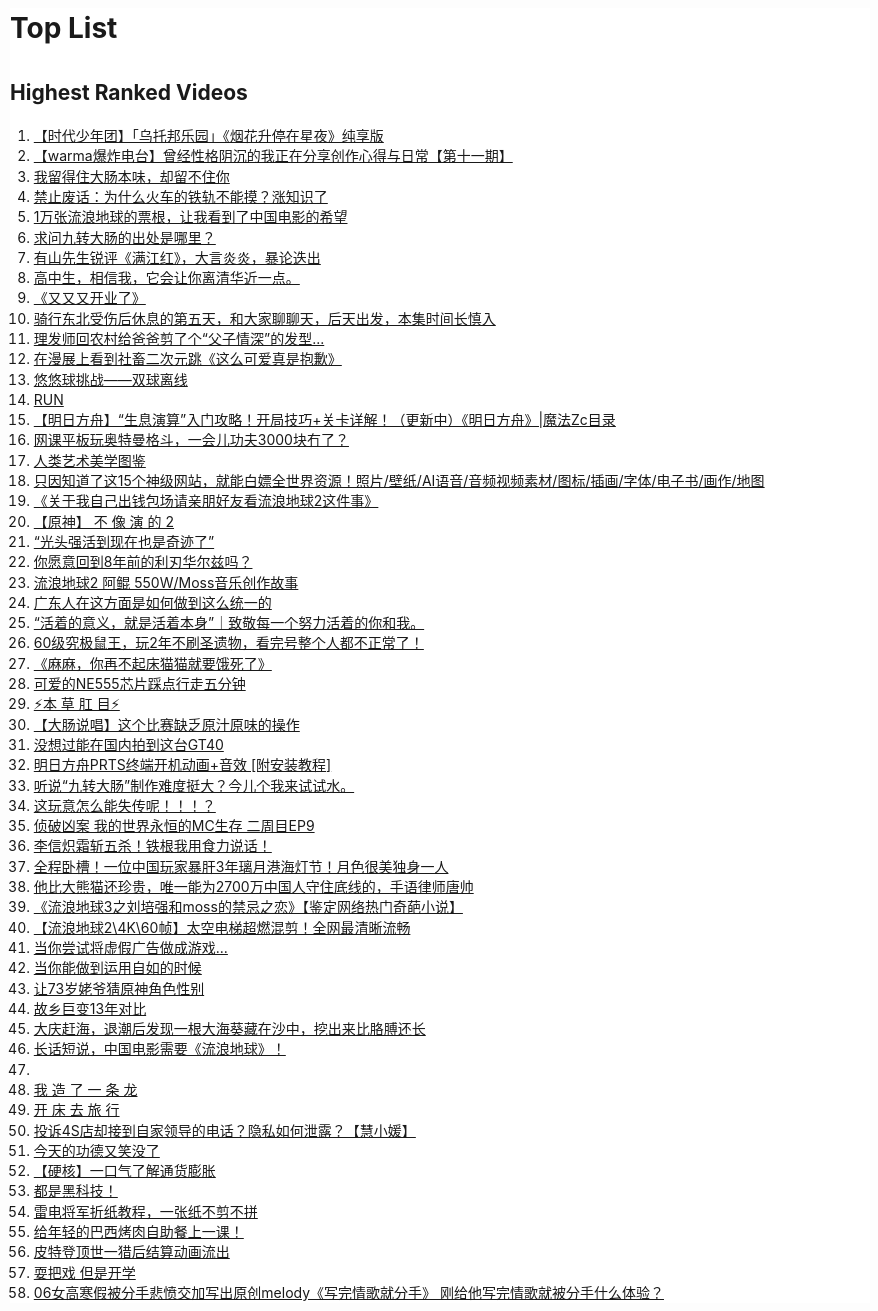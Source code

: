 # Top List
## Highest Ranked Videos
1. [【时代少年团】「乌托邦乐园」《烟花升停在星夜》纯享版](https://www.bilibili.com/video/BV1yd4y1H7Xq)
1. [【warma爆炸电台】曾经性格阴沉的我正在分享创作心得与日常【第十一期】](https://www.bilibili.com/video/BV1Ex4y177xd)
1. [我留得住大肠本味，却留不住你](https://www.bilibili.com/video/BV1kR4y1b7ad)
1. [禁止废话：为什么火车的铁轨不能摸？涨知识了](https://www.bilibili.com/video/BV18s4y147Qo)
1. [1万张流浪地球的票根，让我看到了中国电影的希望](https://www.bilibili.com/video/BV1tR4y1b7wM)
1. [求问九转大肠的出处是哪里？](https://www.bilibili.com/video/BV1FM4y197X1)
1. [有山先生锐评《满江红》，大言炎炎，暴论迭出](https://www.bilibili.com/video/BV1uP4y167Tm)
1. [高中生，相信我，它会让你离清华近一点。](https://www.bilibili.com/video/BV1Xv4y167WD)
1. [《又又又开业了》](https://www.bilibili.com/video/BV1ov4y167GC)
1. [骑行东北受伤后休息的第五天，和大家聊聊天，后天出发，本集时间长慎入](https://www.bilibili.com/video/BV1mY411Q7H1)
1. [理发师回农村给爸爸剪了个“父子情深”的发型...](https://www.bilibili.com/video/BV1q84y1L7Fd)
1. [在漫展上看到社畜二次元跳《这么可爱真是抱歉》](https://www.bilibili.com/video/BV1AY411Q7xk)
1. [悠悠球挑战——双球离线](https://www.bilibili.com/video/BV1FT411C7jC)
1. [RUN](https://www.bilibili.com/video/BV1wT41117BD)
1. [【明日方舟】“生息演算”入门攻略！开局技巧+关卡详解！（更新中）《明日方舟》|魔法Zc目录](https://www.bilibili.com/video/BV1nx4y1E7qx)
1. [网课平板玩奥特曼格斗，一会儿功夫3000块冇了？](https://www.bilibili.com/video/BV1ZY411D7sk)
1. [人类艺术美学图鉴](https://www.bilibili.com/video/BV1iy4y197mU)
1. [只因知道了这15个神级网站，就能白嫖全世界资源！照片/壁纸/AI语音/音频视频素材/图标/插画/字体/电子书/画作/地图](https://www.bilibili.com/video/BV1nR4y1h7WM)
1. [《关于我自己出钱包场请亲朋好友看流浪地球2这件事》](https://www.bilibili.com/video/BV1QM411v7ji)
1. [【原神】  不  像  演  的  2](https://www.bilibili.com/video/BV1fM4y1X7ow)
1. [“光头强活到现在也是奇迹了”](https://www.bilibili.com/video/BV18R4y1h7YB)
1. [你愿意回到8年前的利刃华尔兹吗？](https://www.bilibili.com/video/BV15A411C7yU)
1. [流浪地球2 阿鲲 550W/Moss音乐创作故事](https://www.bilibili.com/video/BV11y4y197YT)
1. [广东人在这方面是如何做到这么统一的](https://www.bilibili.com/video/BV1B24y1z7Bv)
1. [“活着的意义，就是活着本身”｜致敬每一个努力活着的你和我。](https://www.bilibili.com/video/BV1fD4y1E7cj)
1. [60级究极鼠王，玩2年不刷圣遗物，看完号整个人都不正常了！](https://www.bilibili.com/video/BV1bG4y1M7p5)
1. [《麻麻，你再不起床猫猫就要饿死了》](https://www.bilibili.com/video/BV15T411o792)
1. [可爱的NE555芯片踩点行走五分钟](https://www.bilibili.com/video/BV1SG4y1Q7zQ)
1. [⚡本 草 肛 目⚡](https://www.bilibili.com/video/BV1Z3411R7o9)
1. [【大肠说唱】这个比赛缺乏原汁原味的操作](https://www.bilibili.com/video/BV1s841137EP)
1. [没想过能在国内拍到这台GT40](https://www.bilibili.com/video/BV1DY411D7DX)
1. [明日方舟PRTS终端开机动画+音效 [附安装教程]](https://www.bilibili.com/video/BV1uT411C7e4)
1. [听说“九转大肠”制作难度挺大？今儿个我来试试水。](https://www.bilibili.com/video/BV1DT411o76h)
1. [这玩意怎么能失传呢！！！？](https://www.bilibili.com/video/BV18T411o7TT)
1. [侦破凶案 我的世界永恒的MC生存 二周目EP9](https://www.bilibili.com/video/BV1Ys4y1s7cM)
1. [李信炽霜斩五杀！铁根我用食力说话！](https://www.bilibili.com/video/BV1Qv4y1672Q)
1. [全程卧槽！一位中国玩家暴肝3年璃月港海灯节！月色很美独身一人](https://www.bilibili.com/video/BV1Ud4y1H7mH)
1. [他比大熊猫还珍贵，唯一能为2700万中国人守住底线的，手语律师唐帅](https://www.bilibili.com/video/BV1q24y1z7KT)
1. [《流浪地球3之刘培强和moss的禁忌之恋》【鉴定网络热门奇葩小说】](https://www.bilibili.com/video/BV1Cy4y1Q7SL)
1. [【流浪地球2\4K\60帧】太空电梯超燃混剪！全网最清晰流畅](https://www.bilibili.com/video/BV1K84y1L7Nb)
1. [当你尝试将虚假广告做成游戏...](https://www.bilibili.com/video/BV1Gs4y1s7Jf)
1. [当你能做到运用自如的时候](https://www.bilibili.com/video/BV18A411C7wt)
1. [让73岁姥爷猜原神角色性别](https://www.bilibili.com/video/BV1zD4y1E7H5)
1. [故乡巨变13年对比](https://www.bilibili.com/video/BV1yY4y1o7oz)
1. [大庆赶海，退潮后发现一根大海葵藏在沙中，挖出来比胳膊还长](https://www.bilibili.com/video/BV1mA411k7TS)
1. [长话短说，中国电影需要《流浪地球》！](https://www.bilibili.com/video/BV1Hv4y167Ge)
1. [‌‍‎](https://www.bilibili.com/video/BV1GG4y1M713)
1. [我 造 了 一 条 龙](https://www.bilibili.com/video/BV1cY411Q7VZ)
1. [开 床 去 旅 行](https://www.bilibili.com/video/BV1gM4y197ii)
1. [投诉4S店却接到自家领导的电话？隐私如何泄露？【慧小媛】](https://www.bilibili.com/video/BV1WD4y1J7n9)
1. [今天的功德又笑没了](https://www.bilibili.com/video/BV1WM4y197EF)
1. [【硬核】一口气了解通货膨胀](https://www.bilibili.com/video/BV1KP4y1678m)
1. [都是黑科技！](https://www.bilibili.com/video/BV1yY411Q7kr)
1. [雷电将军折纸教程，一张纸不剪不拼](https://www.bilibili.com/video/BV1oA411k7J2)
1. [给年轻的巴西烤肉自助餐上一课！](https://www.bilibili.com/video/BV1s84y177dy)
1. [皮特登顶世一猎后结算动画流出](https://www.bilibili.com/video/BV1PM411B7iw)
1. [耍把戏 但是开学](https://www.bilibili.com/video/BV1K341197cc)
1. [06女高寒假被分手悲愤交加写出原创melody《写完情歌就分手》 刚给他写完情歌就被分手什么体验？](https://www.bilibili.com/video/BV1A24y167R2)